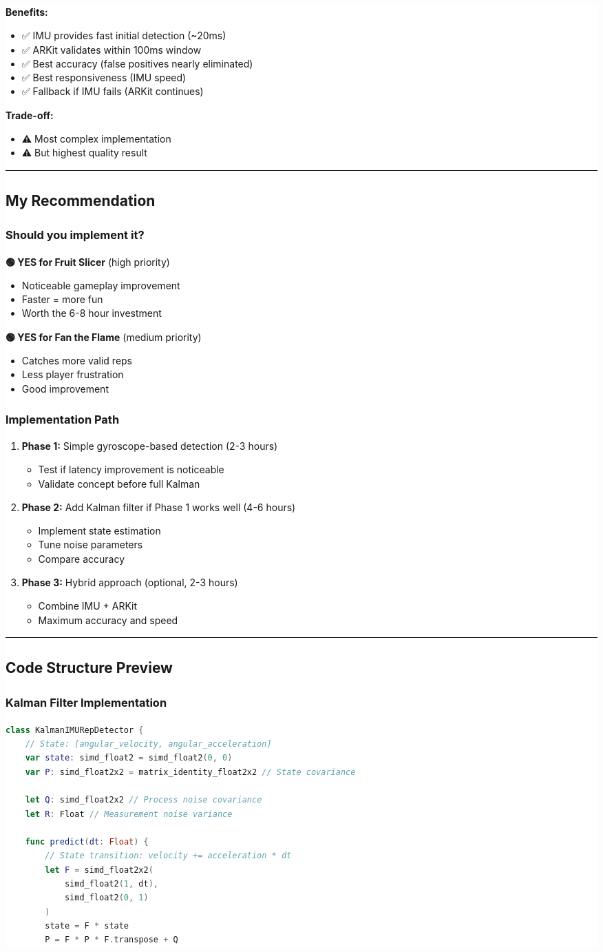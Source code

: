 **Benefits:**
- ✅ IMU provides fast initial detection (~20ms)
- ✅ ARKit validates within 100ms window
- ✅ Best accuracy (false positives nearly eliminated)
- ✅ Best responsiveness (IMU speed)
- ✅ Fallback if IMU fails (ARKit continues)

**Trade-off:**
- ⚠️ Most complex implementation
- ⚠️ But highest quality result

---

## My Recommendation

### Should you implement it?

**🟢 YES for Fruit Slicer** (high priority)
- Noticeable gameplay improvement
- Faster = more fun
- Worth the 6-8 hour investment

**🟢 YES for Fan the Flame** (medium priority)
- Catches more valid reps
- Less player frustration
- Good improvement

### Implementation Path

1. **Phase 1:** Simple gyroscope-based detection (2-3 hours)
   - Test if latency improvement is noticeable
   - Validate concept before full Kalman

2. **Phase 2:** Add Kalman filter if Phase 1 works well (4-6 hours)
   - Implement state estimation
   - Tune noise parameters
   - Compare accuracy

3. **Phase 3:** Hybrid approach (optional, 2-3 hours)
   - Combine IMU + ARKit
   - Maximum accuracy and speed

---

## Code Structure Preview

### Kalman Filter Implementation

```swift
class KalmanIMURepDetector {
    // State: [angular_velocity, angular_acceleration]
    var state: simd_float2 = simd_float2(0, 0)
    var P: simd_float2x2 = matrix_identity_float2x2 // State covariance
    
    let Q: simd_float2x2 // Process noise covariance
    let R: Float // Measurement noise variance
    
    func predict(dt: Float) {
        // State transition: velocity += acceleration * dt
        let F = simd_float2x2(
            simd_float2(1, dt),
            simd_float2(0, 1)
        )
        state = F * state
        P = F * P * F.transpose + Q
```